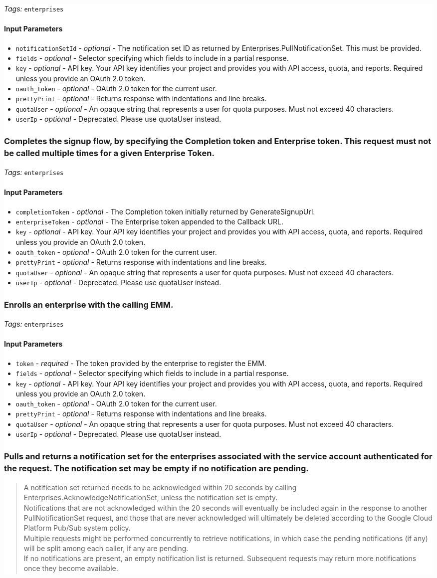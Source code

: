 *Tags:* `enterprises`

#### Input Parameters
* `notificationSetId` - _optional_ - The notification set ID as returned by Enterprises.PullNotificationSet. This must be provided.
* `fields` - _optional_ - Selector specifying which fields to include in a partial response.
* `key` - _optional_ - API key. Your API key identifies your project and provides you with API access, quota, and reports. Required unless you provide an OAuth 2.0 token.
* `oauth_token` - _optional_ - OAuth 2.0 token for the current user.
* `prettyPrint` - _optional_ - Returns response with indentations and line breaks.
* `quotaUser` - _optional_ - An opaque string that represents a user for quota purposes. Must not exceed 40 characters.
* `userIp` - _optional_ - Deprecated. Please use quotaUser instead.

### Completes the signup flow, by specifying the Completion token and Enterprise token. This request must not be called multiple times for a given Enterprise Token.

*Tags:* `enterprises`

#### Input Parameters
* `completionToken` - _optional_ - The Completion token initially returned by GenerateSignupUrl.
* `enterpriseToken` - _optional_ - The Enterprise token appended to the Callback URL.
* `key` - _optional_ - API key. Your API key identifies your project and provides you with API access, quota, and reports. Required unless you provide an OAuth 2.0 token.
* `oauth_token` - _optional_ - OAuth 2.0 token for the current user.
* `prettyPrint` - _optional_ - Returns response with indentations and line breaks.
* `quotaUser` - _optional_ - An opaque string that represents a user for quota purposes. Must not exceed 40 characters.
* `userIp` - _optional_ - Deprecated. Please use quotaUser instead.

### Enrolls an enterprise with the calling EMM.

*Tags:* `enterprises`

#### Input Parameters
* `token` - _required_ - The token provided by the enterprise to register the EMM.
* `fields` - _optional_ - Selector specifying which fields to include in a partial response.
* `key` - _optional_ - API key. Your API key identifies your project and provides you with API access, quota, and reports. Required unless you provide an OAuth 2.0 token.
* `oauth_token` - _optional_ - OAuth 2.0 token for the current user.
* `prettyPrint` - _optional_ - Returns response with indentations and line breaks.
* `quotaUser` - _optional_ - An opaque string that represents a user for quota purposes. Must not exceed 40 characters.
* `userIp` - _optional_ - Deprecated. Please use quotaUser instead.

### Pulls and returns a notification set for the enterprises associated with the service account authenticated for the request. The notification set may be empty if no notification are pending.<br/>
> A notification set returned needs to be acknowledged within 20 seconds by calling Enterprises.AcknowledgeNotificationSet, unless the notification set is empty.<br/>
> Notifications that are not acknowledged within the 20 seconds will eventually be included again in the response to another PullNotificationSet request, and those that are never acknowledged will ultimately be deleted according to the Google Cloud Platform Pub/Sub system policy.<br/>
> Multiple requests might be performed concurrently to retrieve notifications, in which case the pending notifications (if any) will be split among each caller, if any are pending.<br/>
> If no notifications are present, an empty notification list is returned. Subsequent requests may return more notifications once they become available.

